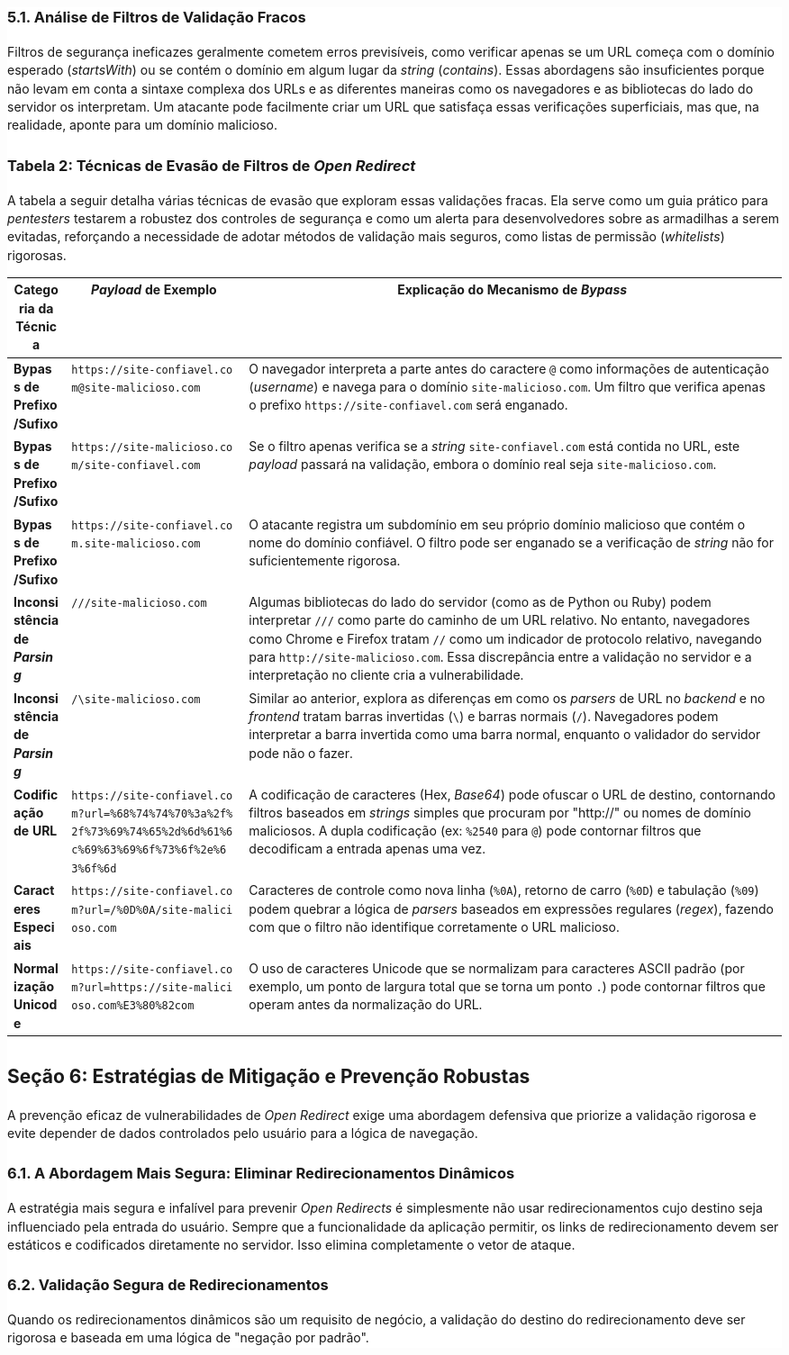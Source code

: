 ### 5.1. Análise de Filtros de Validação Fracos

Filtros de segurança ineficazes geralmente cometem erros previsíveis, como verificar apenas se um URL começa com o domínio esperado (*startsWith*) ou se contém o domínio em algum lugar da *string* (*contains*). Essas abordagens são insuficientes porque não levam em conta a sintaxe complexa dos URLs e as diferentes maneiras como os navegadores e as bibliotecas do lado do servidor os interpretam. Um atacante pode facilmente criar um URL que satisfaça essas verificações superficiais, mas que, na realidade, aponte para um domínio malicioso.

### Tabela 2: Técnicas de Evasão de Filtros de *Open Redirect*

A tabela a seguir detalha várias técnicas de evasão que exploram essas validações fracas. Ela serve como um guia prático para *pentesters* testarem a robustez dos controles de segurança e como um alerta para desenvolvedores sobre as armadilhas a serem evitadas, reforçando a necessidade de adotar métodos de validação mais seguros, como listas de permissão (*whitelists*) rigorosas.

| Categoria da Técnica | *Payload* de Exemplo | Explicação do Mecanismo de *Bypass* |
|---------------------|----------------------|-------------------------------------|
| **Bypass de Prefixo/Sufixo** | `https://site-confiavel.com@site-malicioso.com` | O navegador interpreta a parte antes do caractere `@` como informações de autenticação (*username*) e navega para o domínio `site-malicioso.com`. Um filtro que verifica apenas o prefixo `https://site-confiavel.com` será enganado. |
| **Bypass de Prefixo/Sufixo** | `https://site-malicioso.com/site-confiavel.com` | Se o filtro apenas verifica se a *string* `site-confiavel.com` está contida no URL, este *payload* passará na validação, embora o domínio real seja `site-malicioso.com`. |
| **Bypass de Prefixo/Sufixo** | `https://site-confiavel.com.site-malicioso.com` | O atacante registra um subdomínio em seu próprio domínio malicioso que contém o nome do domínio confiável. O filtro pode ser enganado se a verificação de *string* não for suficientemente rigorosa. |
| **Inconsistência de *Parsing*** | `///site-malicioso.com` | Algumas bibliotecas do lado do servidor (como as de Python ou Ruby) podem interpretar `///` como parte do caminho de um URL relativo. No entanto, navegadores como Chrome e Firefox tratam `//` como um indicador de protocolo relativo, navegando para `http://site-malicioso.com`. Essa discrepância entre a validação no servidor e a interpretação no cliente cria a vulnerabilidade. |
| **Inconsistência de *Parsing*** | `/\site-malicioso.com` | Similar ao anterior, explora as diferenças em como os *parsers* de URL no *backend* e no *frontend* tratam barras invertidas (`\`) e barras normais (`/`). Navegadores podem interpretar a barra invertida como uma barra normal, enquanto o validador do servidor pode não o fazer. |
| **Codificação de URL** | `https://site-confiavel.com?url=%68%74%74%70%3a%2f%2f%73%69%74%65%2d%6d%61%6c%69%63%69%6f%73%6f%2e%63%6f%6d` | A codificação de caracteres (Hex, *Base64*) pode ofuscar o URL de destino, contornando filtros baseados em *strings* simples que procuram por "http://" ou nomes de domínio maliciosos. A dupla codificação (ex: `%2540` para `@`) pode contornar filtros que decodificam a entrada apenas uma vez. |
| **Caracteres Especiais** | `https://site-confiavel.com?url=/%0D%0A/site-malicioso.com` | Caracteres de controle como nova linha (`%0A`), retorno de carro (`%0D`) e tabulação (`%09`) podem quebrar a lógica de *parsers* baseados em expressões regulares (*regex*), fazendo com que o filtro não identifique corretamente o URL malicioso. |
| **Normalização Unicode** | `https://site-confiavel.com?url=https://site-malicioso.com%E3%80%82com` | O uso de caracteres Unicode que se normalizam para caracteres ASCII padrão (por exemplo, um ponto de largura total que se torna um ponto `.`) pode contornar filtros que operam antes da normalização do URL. |

## Seção 6: Estratégias de Mitigação e Prevenção Robustas

A prevenção eficaz de vulnerabilidades de *Open Redirect* exige uma abordagem defensiva que priorize a validação rigorosa e evite depender de dados controlados pelo usuário para a lógica de navegação.

### 6.1. A Abordagem Mais Segura: Eliminar Redirecionamentos Dinâmicos

A estratégia mais segura e infalível para prevenir *Open Redirects* é simplesmente não usar redirecionamentos cujo destino seja influenciado pela entrada do usuário. Sempre que a funcionalidade da aplicação permitir, os links de redirecionamento devem ser estáticos e codificados diretamente no servidor. Isso elimina completamente o vetor de ataque.

### 6.2. Validação Segura de Redirecionamentos

Quando os redirecionamentos dinâmicos são um requisito de negócio, a validação do destino do redirecionamento deve ser rigorosa e baseada em uma lógica de "negação por padrão".
